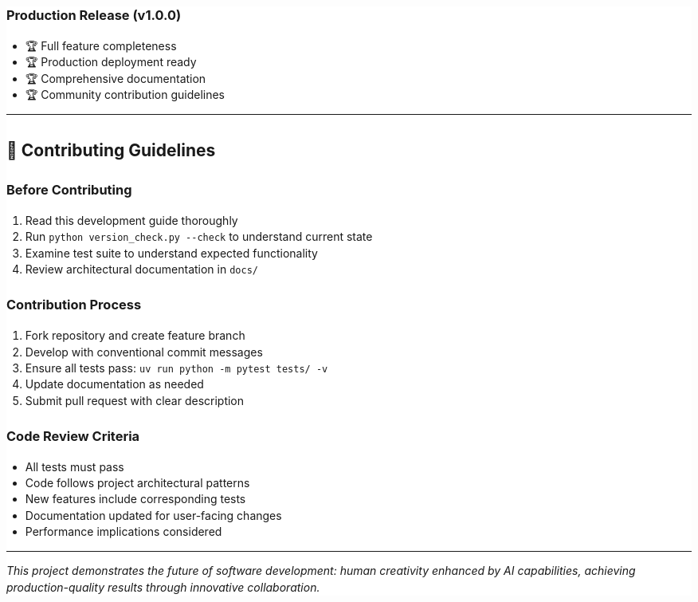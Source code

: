 ### Production Release (v1.0.0)
- 🏆 Full feature completeness
- 🏆 Production deployment ready
- 🏆 Comprehensive documentation
- 🏆 Community contribution guidelines

---

## 🤝 Contributing Guidelines

### Before Contributing
1. Read this development guide thoroughly
2. Run `python version_check.py --check` to understand current state
3. Examine test suite to understand expected functionality
4. Review architectural documentation in `docs/`

### Contribution Process
1. Fork repository and create feature branch
2. Develop with conventional commit messages
3. Ensure all tests pass: `uv run python -m pytest tests/ -v`
4. Update documentation as needed
5. Submit pull request with clear description

### Code Review Criteria
- All tests must pass
- Code follows project architectural patterns
- New features include corresponding tests
- Documentation updated for user-facing changes
- Performance implications considered

---

*This project demonstrates the future of software development: human creativity enhanced by AI capabilities, achieving production-quality results through innovative collaboration.*

